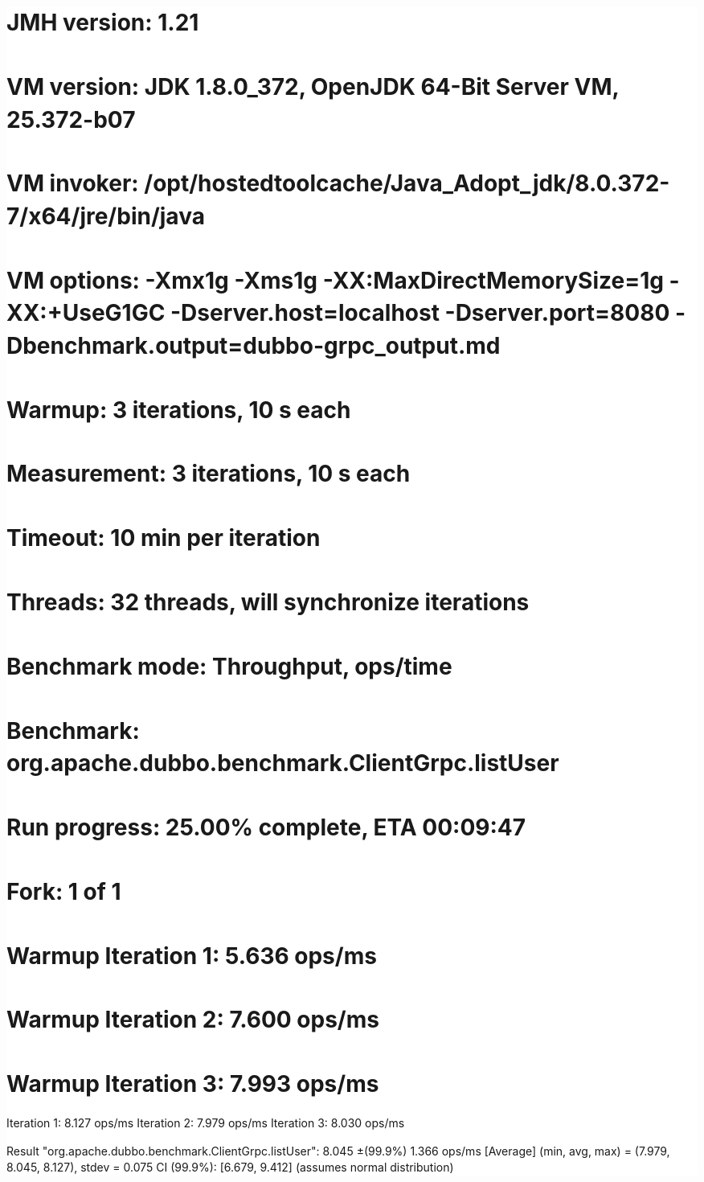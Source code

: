 
# JMH version: 1.21
# VM version: JDK 1.8.0_372, OpenJDK 64-Bit Server VM, 25.372-b07
# VM invoker: /opt/hostedtoolcache/Java_Adopt_jdk/8.0.372-7/x64/jre/bin/java
# VM options: -Xmx1g -Xms1g -XX:MaxDirectMemorySize=1g -XX:+UseG1GC -Dserver.host=localhost -Dserver.port=8080 -Dbenchmark.output=dubbo-grpc_output.md
# Warmup: 3 iterations, 10 s each
# Measurement: 3 iterations, 10 s each
# Timeout: 10 min per iteration
# Threads: 32 threads, will synchronize iterations
# Benchmark mode: Throughput, ops/time
# Benchmark: org.apache.dubbo.benchmark.ClientGrpc.listUser

# Run progress: 25.00% complete, ETA 00:09:47
# Fork: 1 of 1
# Warmup Iteration   1: 5.636 ops/ms
# Warmup Iteration   2: 7.600 ops/ms
# Warmup Iteration   3: 7.993 ops/ms
Iteration   1: 8.127 ops/ms
Iteration   2: 7.979 ops/ms
Iteration   3: 8.030 ops/ms


Result "org.apache.dubbo.benchmark.ClientGrpc.listUser":
  8.045 ±(99.9%) 1.366 ops/ms [Average]
  (min, avg, max) = (7.979, 8.045, 8.127), stdev = 0.075
  CI (99.9%): [6.679, 9.412] (assumes normal distribution)
